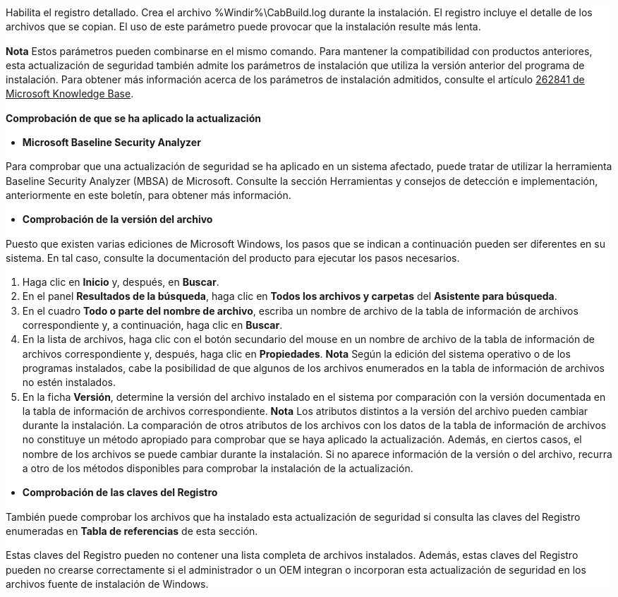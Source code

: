 Habilita el registro detallado. Crea el archivo %Windir%\\CabBuild.log durante la instalación. El registro incluye el detalle de los archivos que se copian. El uso de este parámetro puede provocar que la instalación resulte más lenta.
</td>
</tr>
</table>
 
**Nota** Estos parámetros pueden combinarse en el mismo comando. Para mantener la compatibilidad con productos anteriores, esta actualización de seguridad también admite los parámetros de instalación que utiliza la versión anterior del programa de instalación. Para obtener más información acerca de los parámetros de instalación admitidos, consulte el artículo [262841 de Microsoft Knowledge Base](http://support.microsoft.com/kb/262841).

**Comprobación de que se ha aplicado la actualización**

-   **Microsoft Baseline Security Analyzer**

Para comprobar que una actualización de seguridad se ha aplicado en un sistema afectado, puede tratar de utilizar la herramienta Baseline Security Analyzer (MBSA) de Microsoft. Consulte la sección Herramientas y consejos de detección e implementación, anteriormente en este boletín, para obtener más información.

-   **Comprobación de la versión del archivo**

Puesto que existen varias ediciones de Microsoft Windows, los pasos que se indican a continuación pueden ser diferentes en su sistema. En tal caso, consulte la documentación del producto para ejecutar los pasos necesarios.

1.  Haga clic en **Inicio** y, después, en **Buscar**.
2.  En el panel **Resultados de la búsqueda**, haga clic en **Todos los archivos y carpetas** del **Asistente para búsqueda**.
3.  En el cuadro **Todo o parte del nombre de archivo**, escriba un nombre de archivo de la tabla de información de archivos correspondiente y, a continuación, haga clic en **Buscar**.
4.  En la lista de archivos, haga clic con el botón secundario del mouse en un nombre de archivo de la tabla de información de archivos correspondiente y, después, haga clic en **Propiedades**.
    **Nota** Según la edición del sistema operativo o de los programas instalados, cabe la posibilidad de que algunos de los archivos enumerados en la tabla de información de archivos no estén instalados.
5.  En la ficha **Versión**, determine la versión del archivo instalado en el sistema por comparación con la versión documentada en la tabla de información de archivos correspondiente.
    **Nota** Los atributos distintos a la versión del archivo pueden cambiar durante la instalación. La comparación de otros atributos de los archivos con los datos de la tabla de información de archivos no constituye un método apropiado para comprobar que se haya aplicado la actualización. Además, en ciertos casos, el nombre de los archivos se puede cambiar durante la instalación. Si no aparece información de la versión o del archivo, recurra a otro de los métodos disponibles para comprobar la instalación de la actualización.

-   **Comprobación de las claves del Registro**

También puede comprobar los archivos que ha instalado esta actualización de seguridad si consulta las claves del Registro enumeradas en **Tabla de referencias** de esta sección.

Estas claves del Registro pueden no contener una lista completa de archivos instalados. Además, estas claves del Registro pueden no crearse correctamente si el administrador o un OEM integran o incorporan esta actualización de seguridad en los archivos fuente de instalación de Windows.

